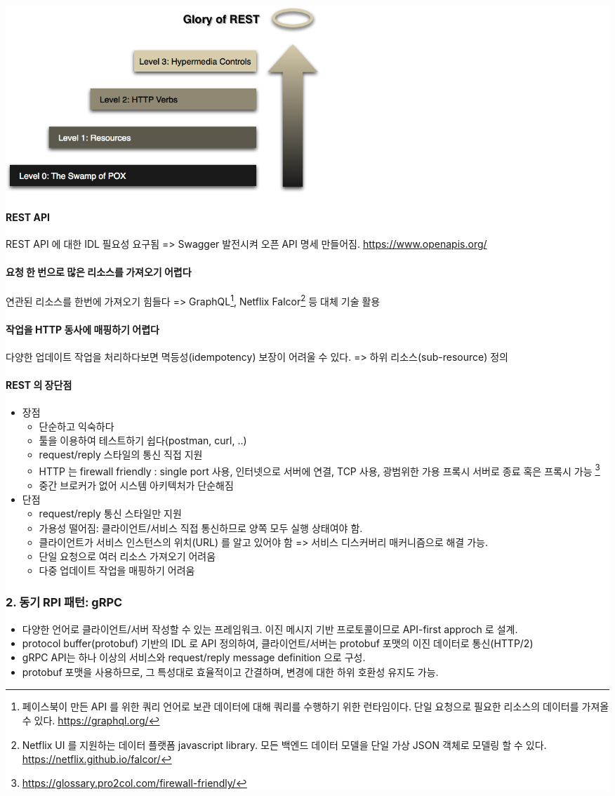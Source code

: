 <img src="./data/restMaturityModel.png" alt="restMaturityModel" style="zoom:67%;" />

#### REST API

REST API 에 대한 IDL 필요성 요구됨 => Swagger 발전시켜 오픈 API 명세 만들어짐. https://www.openapis.org/

#### 요청 한 번으로 많은 리소스를 가져오기 어렵다

연관된 리소스를 한번에 가져오기 힘들다 => GraphQL[^3], Netflix Falcor[^4] 등 대체 기술 활용

#### 작업을 HTTP 동사에 매핑하기 어렵다

다양한 업데이트 작업을 처리하다보면 멱등성(idempotency) 보장이 어려울 수 있다. => 하위 리소스(sub-resource) 정의

#### REST 의 장단점

- 장점
  - 단순하고 익숙하다
  - 툴을 이용하여 테스트하기 쉽다(postman, curl, ..)
  - request/reply 스타일의 통신 직접 지원
  -  HTTP 는 firewall friendly : single port 사용, 인터넷으로 서버에 연결, TCP 사용, 광범위한 가용 프록시 서버로 종료 혹은 프록시 가능 [^5]
  - 중간 브로커가 없어 시스템 아키텍처가 단순해짐
- 단점
  - request/reply 통신 스타일만 지원
  - 가용성 떨어짐: 클라이언트/서비스 직접 통신하므로 양쪽 모두 실행 상태여야 함.
  - 클라이언트가 서비스 인스턴스의 위치(URL) 를 알고 있어야 함 => 서비스 디스커버리 매커니즘으로 해결 가능.
  - 단일 요청으로 여러 리소스 가져오기 어려움
  - 다중 업데이트 작업을 매핑하기 어려움

### 2. 동기 RPI 패턴: gRPC

- 다양한 언어로 클라이언트/서버 작성할 수 있는 프레임워크. 이진 메시지 기반 프로토콜이므로 API-first approch 로 설계. 
- protocol buffer(protobuf) 기반의 IDL 로 API 정의하여, 클라이언트/서버는 protobuf 포맷의 이진 데이터로 통신(HTTP/2)
- gRPC API는 하나 이상의 서비스와 request/reply message definition 으로 구성.
- protobuf 포맷을 사용하므로, 그 특성대로 효율적이고 간결하며, 변경에 대한 하위 호환성 유지도 가능.


[^1]: 번역서에는 비동기 요청/응답(async request/response) 로 표기되어 있다.
[^2]: https://www.w3.org/XML/Schema
[^3]: 페이스북이 만든 API 를 위한 쿼리 언어로 보관 데이터에 대해 쿼리를 수행하기 위한 런타임이다. 단일 요청으로 필요한 리소스의 데이터를 가져올 수 있다. https://graphql.org/
[^4]: Netflix UI 를 지원하는 데이터 플랫폼 javascript library. 모든 백엔드 데이터 모델을 단일 가상 JSON 객체로 모델링 할 수 있다. https://netflix.github.io/falcor/
[^5]: https://glossary.pro2col.com/firewall-friendly/
[^6]: https://microservices.io/patterns/self-registration.html
[^7]: https://microservices.io/patterns/client-side-discovery.html
[^8]: [https://ko.wikipedia.org/wiki/%EB%A9%B1%EB%93%B1%EB%B2%95%EC%B9%99](https://ko.wikipedia.org/wiki/멱등법칙) 
[^9]: https://ko.wikipedia.org/wiki/ACID
[^10]: https://johngrib.github.io/wiki/ACID/ 
[^Q1]:  https://ko.wikipedia.org/wiki/의존성_지옥
[^Q2]: https://www.enterpriseintegrationpatterns.com/patterns/messaging/MessageChannel.html
[^Q3]: https://cloud.google.com/pubsub/docs/overview